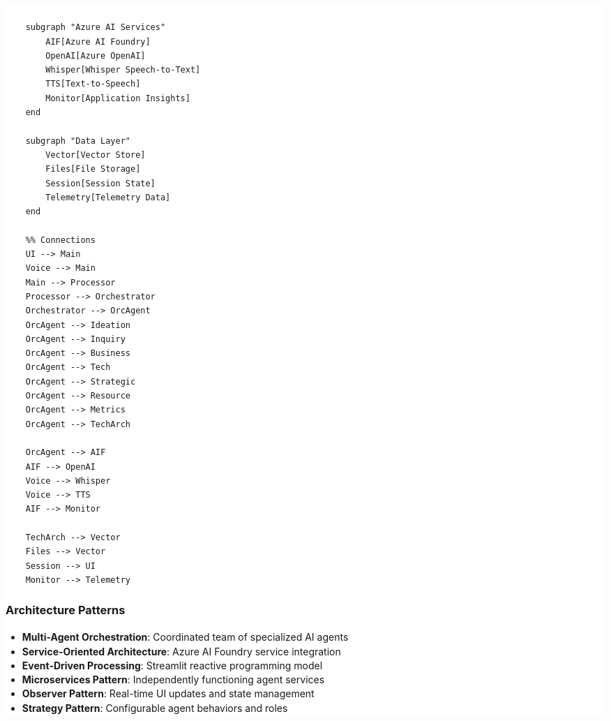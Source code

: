 ```mermaid
    
    subgraph "Azure AI Services"
        AIF[Azure AI Foundry]
        OpenAI[Azure OpenAI]
        Whisper[Whisper Speech-to-Text]
        TTS[Text-to-Speech]
        Monitor[Application Insights]
    end
    
    subgraph "Data Layer"
        Vector[Vector Store]
        Files[File Storage]
        Session[Session State]
        Telemetry[Telemetry Data]
    end
    
    %% Connections
    UI --> Main
    Voice --> Main
    Main --> Processor
    Processor --> Orchestrator
    Orchestrator --> OrcAgent
    OrcAgent --> Ideation
    OrcAgent --> Inquiry
    OrcAgent --> Business
    OrcAgent --> Tech
    OrcAgent --> Strategic
    OrcAgent --> Resource
    OrcAgent --> Metrics
    OrcAgent --> TechArch
    
    OrcAgent --> AIF
    AIF --> OpenAI
    Voice --> Whisper
    Voice --> TTS
    AIF --> Monitor
    
    TechArch --> Vector
    Files --> Vector
    Session --> UI
    Monitor --> Telemetry
```

### Architecture Patterns

- **Multi-Agent Orchestration**: Coordinated team of specialized AI agents
- **Service-Oriented Architecture**: Azure AI Foundry service integration
- **Event-Driven Processing**: Streamlit reactive programming model
- **Microservices Pattern**: Independently functioning agent services
- **Observer Pattern**: Real-time UI updates and state management
- **Strategy Pattern**: Configurable agent behaviors and roles

